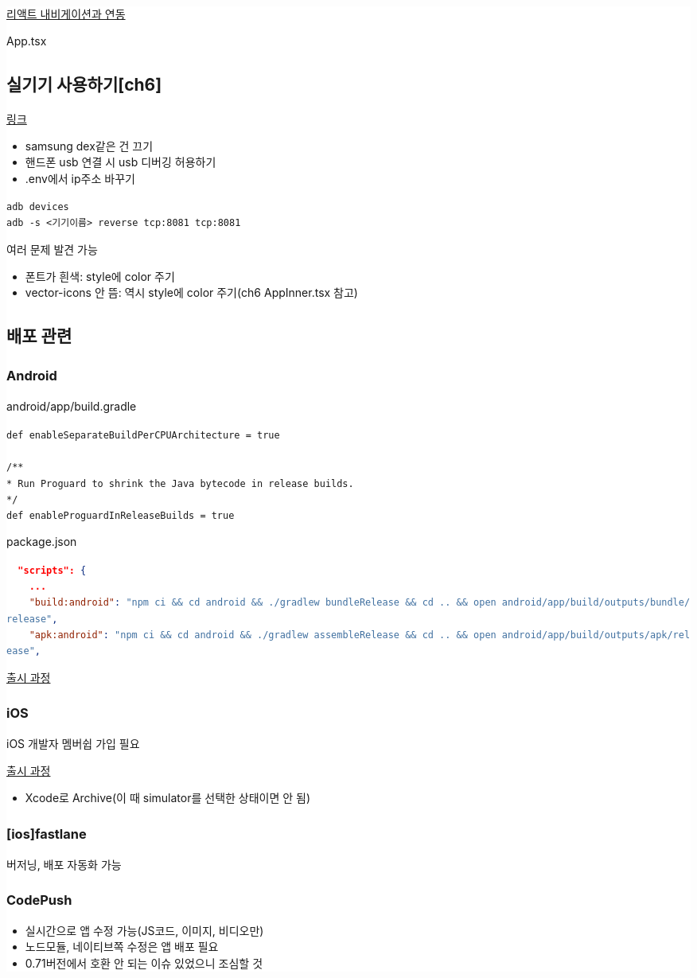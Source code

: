 [리액트 내비게이션과 연동](https://reactnavigation.org/docs/navigation-container/#linkinggetinitialurl)

App.tsx
```
```

## 실기기 사용하기[ch6]
[링크](https://reactnative.dev/docs/running-on-device)
- samsung dex같은 건 끄기
- 핸드폰 usb 연결 시 usb 디버깅 허용하기
- .env에서 ip주소 바꾸기
```shell
adb devices
adb -s <기기이름> reverse tcp:8081 tcp:8081
```
여러 문제 발견 가능
- 폰트가 흰색: style에 color 주기
- vector-icons 안 뜸: 역시 style에 color 주기(ch6 AppInner.tsx 참고)

## 배포 관련
### Android
android/app/build.gradle
```
def enableSeparateBuildPerCPUArchitecture = true

/**
* Run Proguard to shrink the Java bytecode in release builds.
*/ 
def enableProguardInReleaseBuilds = true
```
package.json
```json
  "scripts": {
    ...
    "build:android": "npm ci && cd android && ./gradlew bundleRelease && cd .. && open android/app/build/outputs/bundle/release",
    "apk:android": "npm ci && cd android && ./gradlew assembleRelease && cd .. && open android/app/build/outputs/apk/release",
```

[출시 과정](https://reactnative.dev/docs/signed-apk-android)
### iOS
iOS 개발자 멤버쉽 가입 필요

[출시 과정](https://reactnative.dev/docs/publishing-to-app-store)
- Xcode로 Archive(이 때 simulator를 선택한 상태이면 안 됨)

### [ios]fastlane
버저닝, 배포 자동화 가능

### CodePush
- 실시간으로 앱 수정 가능(JS코드, 이미지, 비디오만)
- 노드모듈, 네이티브쪽 수정은 앱 배포 필요
- 0.71버전에서 호환 안 되는 이슈 있었으니 조심할 것
